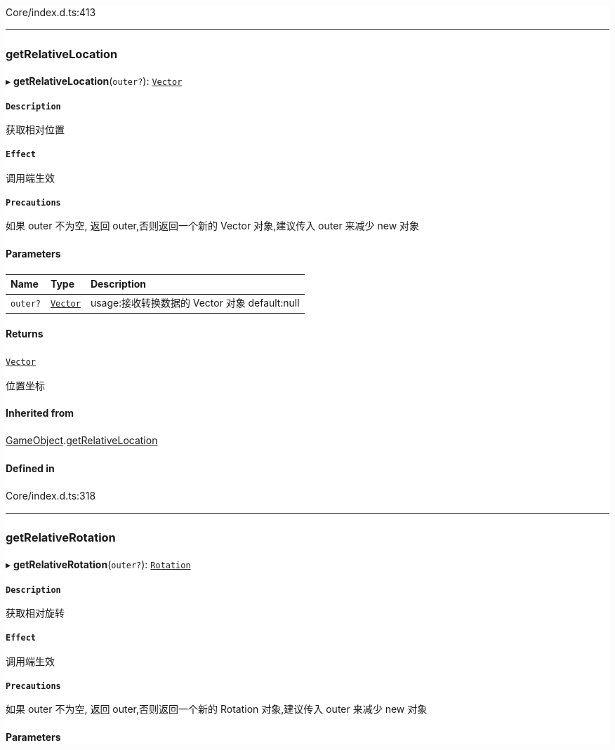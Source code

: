 Core/index.d.ts:413

---

### getRelativeLocation

▸ **getRelativeLocation**(`outer?`): [`Vector`](Type.Type.Vector.md)

**`Description`**

获取相对位置

**`Effect`**

调用端生效

**`Precautions`**

如果 outer 不为空, 返回 outer,否则返回一个新的 Vector 对象,建议传入 outer 来减少 new 对象

#### Parameters

| Name     | Type                            | Description                                   |
| :------- | :------------------------------ | :-------------------------------------------- |
| `outer?` | [`Vector`](Type.Type.Vector.md) | usage:接收转换数据的 Vector 对象 default:null |

#### Returns

[`Vector`](Type.Type.Vector.md)

位置坐标

#### Inherited from

[GameObject](Core.Core.GameObject.md).[getRelativeLocation](Core.Core.GameObject.md#getrelativelocation)

#### Defined in

Core/index.d.ts:318

---

### getRelativeRotation

▸ **getRelativeRotation**(`outer?`): [`Rotation`](Type.Type.Rotation.md)

**`Description`**

获取相对旋转

**`Effect`**

调用端生效

**`Precautions`**

如果 outer 不为空, 返回 outer,否则返回一个新的 Rotation 对象,建议传入 outer 来减少 new 对象

#### Parameters
